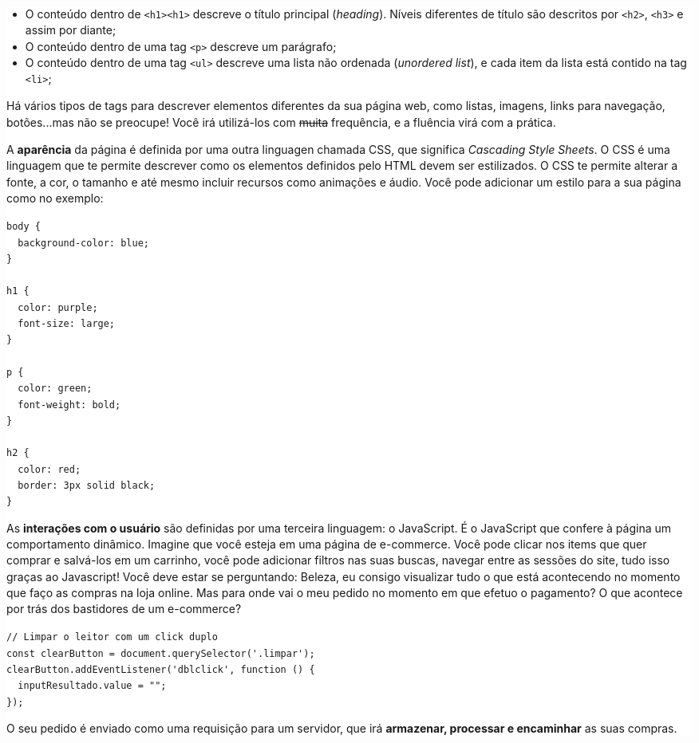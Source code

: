 - O conteúdo dentro de `<h1><h1>` descreve o título principal (_heading_). Níveis diferentes de título são descritos por `<h2>`, `<h3>` e assim por diante;
- O conteúdo dentro de uma tag `<p>` descreve um parágrafo;
- O conteúdo dentro de uma tag `<ul>` descreve uma lista não ordenada (_unordered list_), e cada item da lista está contido na tag `<li>`;

Há vários tipos de tags para descrever elementos diferentes da sua página web, como listas, imagens, links para navegação, botões...mas não se preocupe! Você irá utilizá-los com ~~muita~~ frequência, e a fluência virá com a prática.

A **aparência** da página é definida por uma outra linguagen chamada CSS, que significa _Cascading Style Sheets_. O CSS é uma linguagem que te permite descrever como os elementos definidos pelo HTML devem ser estilizados. O CSS te permite alterar a fonte, a cor, o tamanho e até mesmo incluir recursos como animações e áudio. Você pode adicionar um estilo para a sua página como no exemplo:

```language-css
body {
  background-color: blue;
}

h1 {
  color: purple;
  font-size: large;
}

p {
  color: green;
  font-weight: bold;
}

h2 {
  color: red;
  border: 3px solid black;
}
```

As **interações com o usuário** são definidas por uma terceira linguagem: o JavaScript. É o JavaScript que confere à página um comportamento dinâmico. Imagine que você esteja em uma página de e-commerce. Você pode clicar nos items que quer comprar e salvá-los em um carrinho, você pode adicionar filtros nas suas buscas, navegar entre as sessões do site, tudo isso graças ao Javascript! Você deve estar se perguntando: Beleza, eu consigo visualizar tudo o que está acontecendo no momento que faço as compras na loja online. Mas para onde vai o meu pedido no momento em que efetuo o pagamento? O que acontece por trás dos bastidores de um e-commerce?

```language-javascript
// Limpar o leitor com um click duplo
const clearButton = document.querySelector('.limpar');
clearButton.addEventListener('dblclick', function () {
  inputResultado.value = "";
});
```

O seu pedido é enviado como uma requisição para um servidor, que irá **armazenar, processar e encaminhar** as suas compras.
